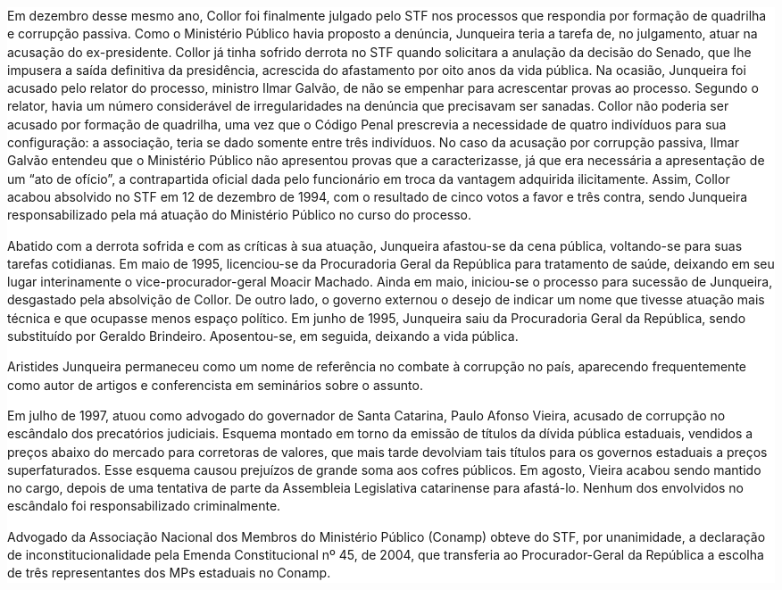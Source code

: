 Em dezembro desse mesmo ano, Collor foi finalmente julgado pelo STF nos
processos que respondia por formação de quadrilha e corrupção passiva.
Como o Ministério Público havia proposto a denúncia, Junqueira teria a
tarefa de, no julgamento, atuar na acusação do ex-presidente. Collor já
tinha sofrido derrota no STF quando solicitara a anulação da decisão do
Senado, que lhe impusera a saída definitiva da presidência, acrescida do
afastamento por oito anos da vida pública. Na ocasião, Junqueira foi
acusado pelo relator do processo, ministro Ilmar Galvão, de não se
empenhar para acrescentar provas ao processo. Segundo o relator, havia
um número considerável de irregularidades na denúncia que precisavam ser
sanadas. Collor não poderia ser acusado por formação de quadrilha, uma
vez que o Código Penal prescrevia a necessidade de quatro indivíduos
para sua configuração: a associação, teria se dado somente entre três
indivíduos. No caso da acusação por corrupção passiva, Ilmar Galvão
entendeu que o Ministério Público não apresentou provas que a
caracterizasse, já que era necessária a apresentação de um “ato de
ofício”, a contrapartida oficial dada pelo funcionário em troca da
vantagem adquirida ilicitamente. Assim, Collor acabou absolvido no STF
em 12 de dezembro de 1994, com o resultado de cinco votos a favor e três
contra, sendo Junqueira responsabilizado pela má atuação do Ministério
Público no curso do processo.

Abatido com a derrota sofrida e com as críticas à sua atuação, Junqueira
afastou-se da cena pública, voltando-se para suas tarefas cotidianas. Em
maio de 1995, licenciou-se da Procuradoria Geral da República para
tratamento de saúde, deixando em seu lugar interinamente o
vice-procurador-geral Moacir Machado. Ainda em maio, iniciou-se o
processo para sucessão de Junqueira, desgastado pela absolvição de
Collor. De outro lado, o governo externou o desejo de indicar um nome
que tivesse atuação mais técnica e que ocupasse menos espaço político.
Em junho de 1995, Junqueira saiu da Procuradoria Geral da República,
sendo substituído por Geraldo Brindeiro. Aposentou-se, em seguida,
deixando a vida pública.

Aristides Junqueira permaneceu como um nome de referência no combate à
corrupção no país, aparecendo frequentemente como autor de artigos e
conferencista em seminários sobre o assunto.

Em julho de 1997, atuou como advogado do governador de Santa Catarina,
Paulo Afonso Vieira, acusado de corrupção no escândalo dos precatórios
judiciais. Esquema montado em torno da emissão de títulos da dívida
pública estaduais, vendidos a preços abaixo do mercado para corretoras
de valores, que mais tarde devolviam tais títulos para os governos
estaduais a preços superfaturados. Esse esquema causou prejuízos de
grande soma aos cofres públicos. Em agosto, Vieira acabou sendo mantido
no cargo, depois de uma tentativa de parte da Assembleia Legislativa
catarinense para afastá-lo. Nenhum dos envolvidos no escândalo foi
responsabilizado criminalmente.

Advogado da Associação Nacional dos Membros do Ministério Público
(Conamp) obteve do STF, por unanimidade, a declaração de
inconstitucionalidade pela Emenda Constitucional nº 45, de 2004, que
transferia ao Procurador-Geral da República a escolha de três
representantes dos MPs estaduais no Conamp.

